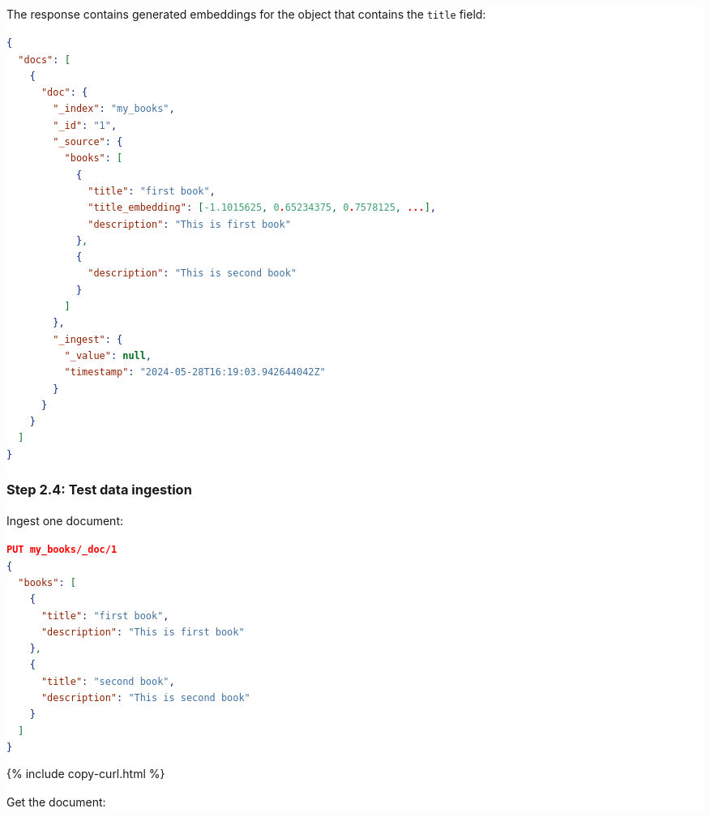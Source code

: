 The response contains generated embeddings for the object that contains the `title` field:

```json
{
  "docs": [
    {
      "doc": {
        "_index": "my_books",
        "_id": "1",
        "_source": {
          "books": [
            {
              "title": "first book",
              "title_embedding": [-1.1015625, 0.65234375, 0.7578125, ...],
              "description": "This is first book"
            },
            {
              "description": "This is second book"
            }
          ]
        },
        "_ingest": {
          "_value": null,
          "timestamp": "2024-05-28T16:19:03.942644042Z"
        }
      }
    }
  ]
}
```
### Step 2.4: Test data ingestion

Ingest one document:

```json
PUT my_books/_doc/1
{
  "books": [
    {
      "title": "first book",
      "description": "This is first book"
    },
    {
      "title": "second book",
      "description": "This is second book"
    }
  ]
}
```
{% include copy-curl.html %}

Get the document:
